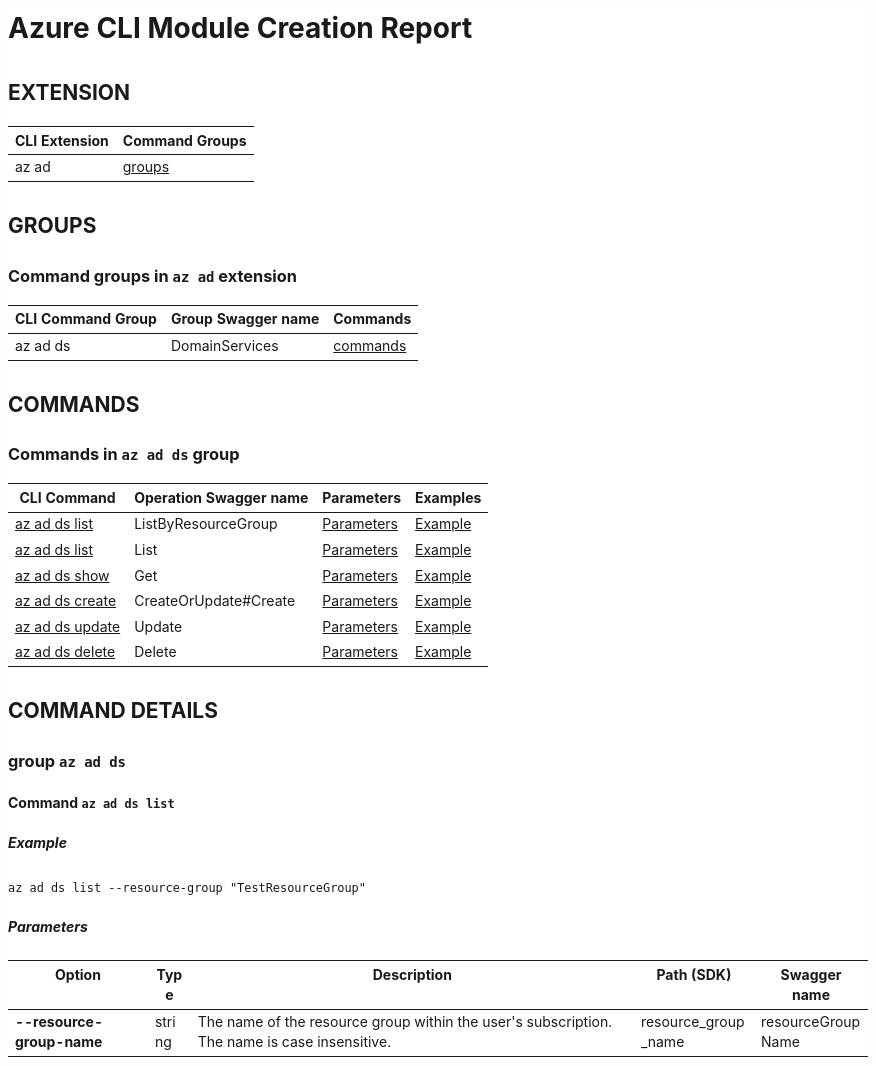# Azure CLI Module Creation Report

## EXTENSION
|CLI Extension|Command Groups|
|---------|------------|
|az ad|[groups](#CommandGroups)

## GROUPS
### <a name="CommandGroups">Command groups in `az ad` extension </a>
|CLI Command Group|Group Swagger name|Commands|
|---------|------------|--------|
|az ad ds|DomainServices|[commands](#CommandsInDomainServices)|

## COMMANDS
### <a name="CommandsInDomainServices">Commands in `az ad ds` group</a>
|CLI Command|Operation Swagger name|Parameters|Examples|
|---------|------------|--------|-----------|
|[az ad ds list](#DomainServicesListByResourceGroup)|ListByResourceGroup|[Parameters](#ParametersDomainServicesListByResourceGroup)|[Example](#ExamplesDomainServicesListByResourceGroup)|
|[az ad ds list](#DomainServicesList)|List|[Parameters](#ParametersDomainServicesList)|[Example](#ExamplesDomainServicesList)|
|[az ad ds show](#DomainServicesGet)|Get|[Parameters](#ParametersDomainServicesGet)|[Example](#ExamplesDomainServicesGet)|
|[az ad ds create](#DomainServicesCreateOrUpdate#Create)|CreateOrUpdate#Create|[Parameters](#ParametersDomainServicesCreateOrUpdate#Create)|[Example](#ExamplesDomainServicesCreateOrUpdate#Create)|
|[az ad ds update](#DomainServicesUpdate)|Update|[Parameters](#ParametersDomainServicesUpdate)|[Example](#ExamplesDomainServicesUpdate)|
|[az ad ds delete](#DomainServicesDelete)|Delete|[Parameters](#ParametersDomainServicesDelete)|[Example](#ExamplesDomainServicesDelete)|


## COMMAND DETAILS

### group `az ad ds`
#### <a name="DomainServicesListByResourceGroup">Command `az ad ds list`</a>

##### <a name="ExamplesDomainServicesListByResourceGroup">Example</a>
```
az ad ds list --resource-group "TestResourceGroup"
```
##### <a name="ParametersDomainServicesListByResourceGroup">Parameters</a> 
|Option|Type|Description|Path (SDK)|Swagger name|
|------|----|-----------|----------|------------|
|**--resource-group-name**|string|The name of the resource group within the user's subscription. The name is case insensitive.|resource_group_name|resourceGroupName|

